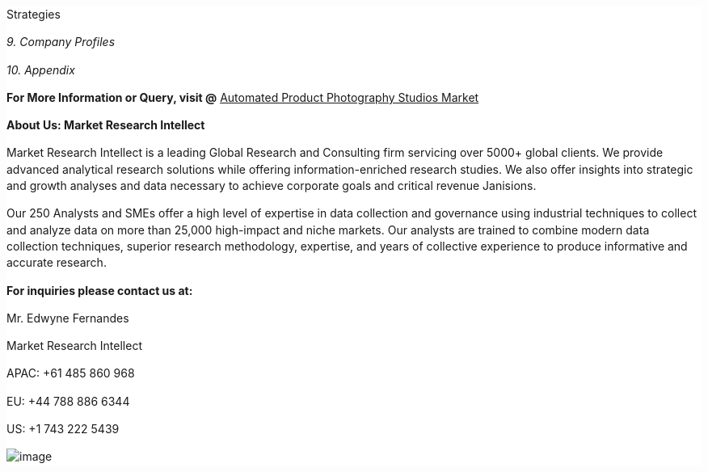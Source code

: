 Strategies</span></em></li></ul><p><em><span class="font-[700]">9. Company Profiles</span></em></p><p><em><span class="font-[700]">10. Appendix</span></em></p><p><span class="font-[700]"><strong>For More Information or Query, visit&nbsp;@</strong>&nbsp;</span><span class="font-[700]"><a href="https://www.marketresearchintellect.com/product/automated-product-photography-studios-market/?utm_source=Linkedin&utm_medium=848" target="_blank" data-tracking-control-name="article-ssr-frontend-pulse_little-text-block" data-tracking-will-navigate="" data-test-link="">Automated Product Photography Studios Market</a></span></p><p><strong><span class="font-[700]">About Us: Market Research Intellect</span></strong></p><p><span class="">Market Research Intellect is a leading Global Research and Consulting firm servicing over 5000+ global clients. We provide advanced analytical research solutions while offering information-enriched research studies.&nbsp;</span>We also offer insights into strategic and growth analyses and data necessary to achieve corporate goals and critical revenue Janisions.</p><p><span class="">Our 250 Analysts and SMEs offer a high level of expertise in data collection and governance using industrial techniques to collect and analyze data on more than 25,000 high-impact and niche markets. Our analysts are trained to combine modern data collection techniques, superior research methodology, expertise, and years of collective experience to produce informative and accurate research.</span></p><p><strong>For inquiries please contact us at:</strong></p><p>Mr. Edwyne Fernandes</p><p>Market Research Intellect</p><p>APAC: +61 485 860 968</p><p>EU: +44 788 886 6344</p><p>US: +1 743 222 5439</p>
![image](https://github.com/user-attachments/assets/0b982993-b9f3-45de-a3b9-b48495562cda)
